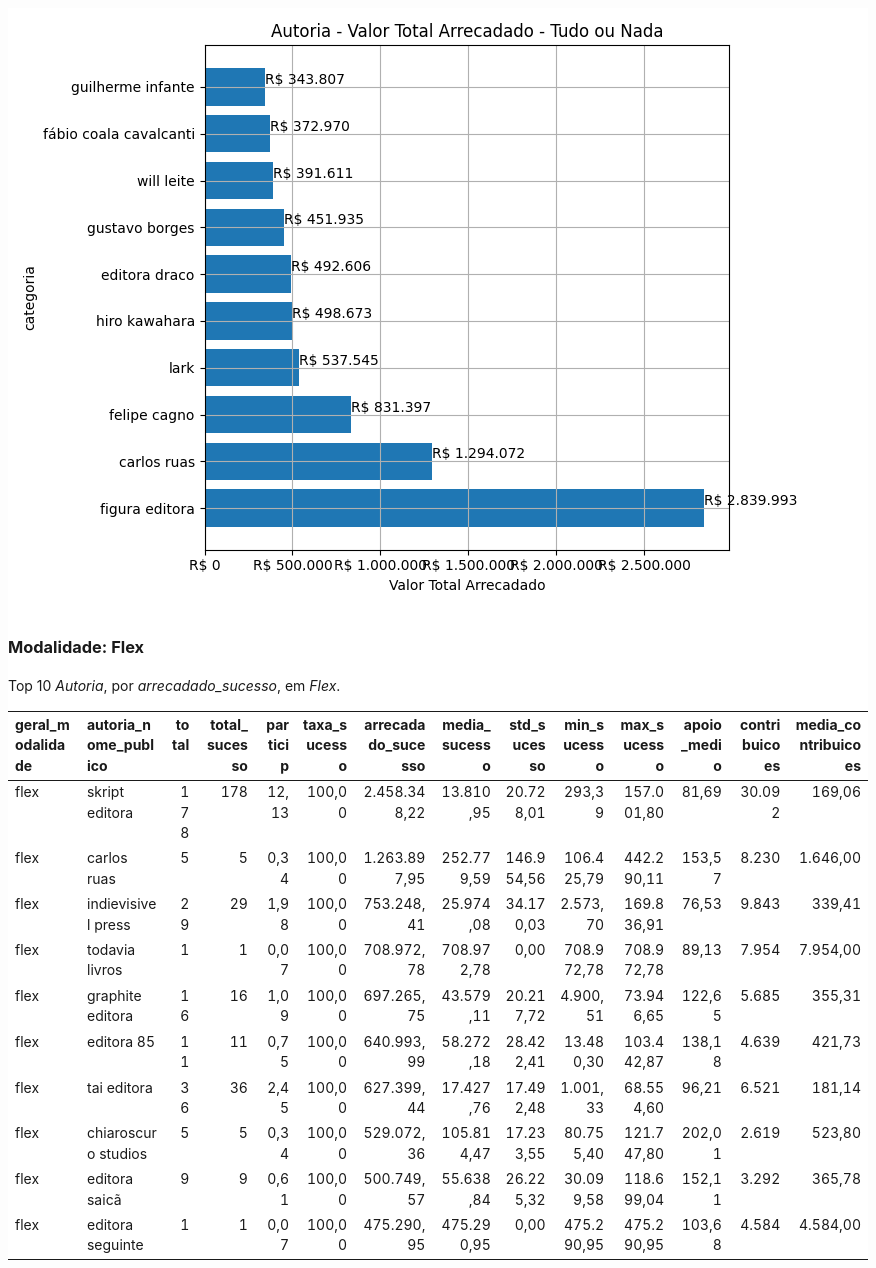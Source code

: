 
![Gráfico de barras horizontal com o título "Autoria - Valor Total Arrecadado - Tudo ou Nada". O eixo X é a dimensão analisada, o eixo Y as categorias](./dados/notaveis_por_autoria-arrecadado_sucesso-aon.png "Autoria - Valor Total Arrecadado - Tudo ou Nada")



### Modalidade: Flex


Top 10 _Autoria_, por _arrecadado_sucesso_, em _Flex_.


| geral_modalidade   | autoria_nome_publico   |   total |   total_sucesso |   particip |   taxa_sucesso |   arrecadado_sucesso |   media_sucesso |   std_sucesso |   min_sucesso |   max_sucesso |   apoio_medio |   contribuicoes |   media_contribuicoes |
|:-------------------|:-----------------------|--------:|----------------:|-----------:|---------------:|---------------------:|----------------:|--------------:|--------------:|--------------:|--------------:|----------------:|----------------------:|
| flex               | skript editora         |     178 |             178 |      12,13 |         100,00 |           2.458.348,22 |        13.810,95 |      20.728,01 |        293,39 |     157.001,80 |         81,69 |           30.092 |                169,06 |
| flex               | carlos ruas            |       5 |               5 |       0,34 |         100,00 |           1.263.897,95 |       252.779,59 |     146.954,56 |     106.425,79 |     442.290,11 |        153,57 |            8.230 |               1.646,00 |
| flex               | indievisivel press     |      29 |              29 |       1,98 |         100,00 |            753.248,41 |        25.974,08 |      34.170,03 |       2.573,70 |     169.836,91 |         76,53 |            9.843 |                339,41 |
| flex               | todavia livros         |       1 |               1 |       0,07 |         100,00 |            708.972,78 |       708.972,78 |          0,00 |     708.972,78 |     708.972,78 |         89,13 |            7.954 |               7.954,00 |
| flex               | graphite editora       |      16 |              16 |       1,09 |         100,00 |            697.265,75 |        43.579,11 |      20.217,72 |       4.900,51 |      73.946,65 |        122,65 |            5.685 |                355,31 |
| flex               | editora 85             |      11 |              11 |       0,75 |         100,00 |            640.993,99 |        58.272,18 |      28.422,41 |      13.480,30 |     103.442,87 |        138,18 |            4.639 |                421,73 |
| flex               | tai editora            |      36 |              36 |       2,45 |         100,00 |            627.399,44 |        17.427,76 |      17.492,48 |       1.001,33 |      68.554,60 |         96,21 |            6.521 |                181,14 |
| flex               | chiaroscuro studios    |       5 |               5 |       0,34 |         100,00 |            529.072,36 |       105.814,47 |      17.233,55 |      80.755,40 |     121.747,80 |        202,01 |            2.619 |                523,80 |
| flex               | editora saicã          |       9 |               9 |       0,61 |         100,00 |            500.749,57 |        55.638,84 |      26.225,32 |      30.099,58 |     118.699,04 |        152,11 |            3.292 |                365,78 |
| flex               | editora seguinte       |       1 |               1 |       0,07 |         100,00 |            475.290,95 |       475.290,95 |          0,00 |     475.290,95 |     475.290,95 |        103,68 |            4.584 |               4.584,00 |
